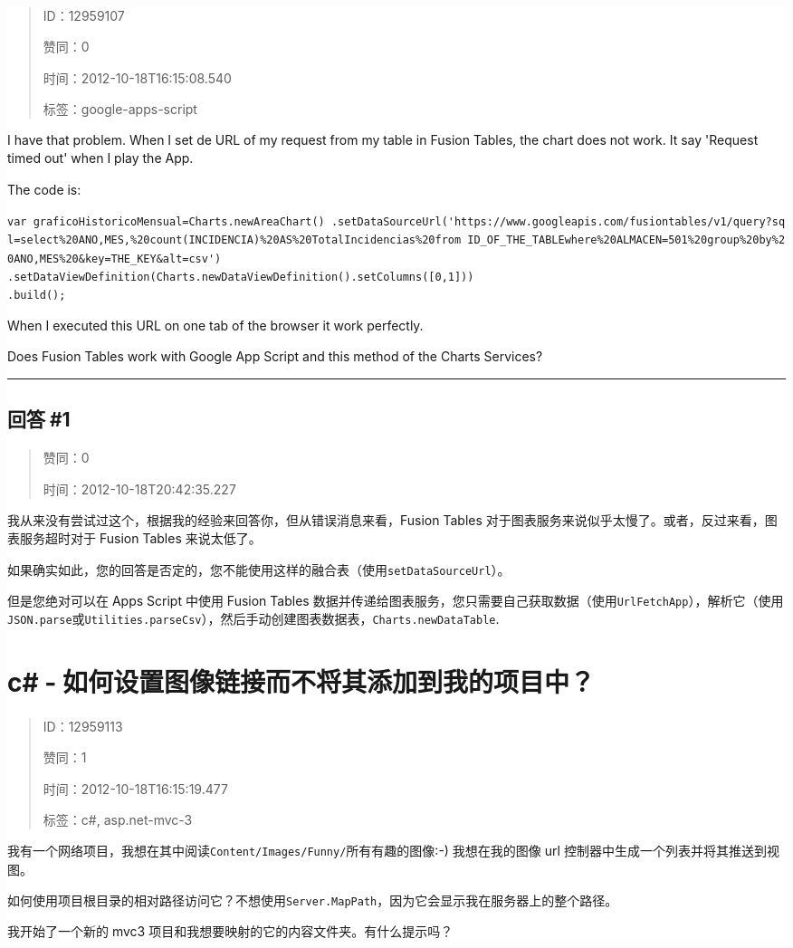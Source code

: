 > ID：12959107
> 
> 赞同：0
> 
> 时间：2012-10-18T16:15:08.540
> 
> 标签：google-apps-script

I have that problem. When I set de URL of my request from my table in Fusion Tables, the chart does not work. It say 'Request timed out' when I play the App.

The code is:

```
var graficoHistoricoMensual=Charts.newAreaChart() .setDataSourceUrl('https://www.googleapis.com/fusiontables/v1/query?sql=select%20ANO,MES,%20count(INCIDENCIA)%20AS%20TotalIncidencias%20from ID_OF_THE_TABLEwhere%20ALMACEN=501%20group%20by%20ANO,MES%20&key=THE_KEY&alt=csv')
.setDataViewDefinition(Charts.newDataViewDefinition().setColumns([0,1]))
.build(); 
```

When I executed this URL on one tab of the browser it work perfectly.

Does Fusion Tables work with Google App Script and this method of the Charts Services?

* * *

## 回答 #1

> 赞同：0
> 
> 时间：2012-10-18T20:42:35.227

我从来没有尝试过这个，根据我的经验来回答你，但从错误消息来看，Fusion Tables 对于图表服务来说似乎太慢了。或者，反过来看，图表服务超时对于 Fusion Tables 来说太低了。

如果确实如此，您的回答是否定的，您不能使用这样的融合表（使用`setDataSourceUrl`）。

但是您绝对可以在 Apps Script 中使用 Fusion Tables 数据并传递给图表服务，您只需要自己获取数据（使用`UrlFetchApp`），解析它（使用`JSON.parse`或`Utilities.parseCsv`），然后手动创建图表数据表，`Charts.newDataTable`.

# c# - 如何设置图像链接而不将其添加到我的项目中？

> ID：12959113
> 
> 赞同：1
> 
> 时间：2012-10-18T16:15:19.477
> 
> 标签：c#, asp.net-mvc-3

我有一个网络项目，我想在其中阅读`Content/Images/Funny/`所有有趣的图像:-) 我想在我的图像 url 控制器中生成一个列表并将其推送到视图。

如何使用项目根目录的相对路径访问它？不想使用`Server.MapPath`，因为它会显示我在服务器上的整个路径。

我开始了一个新的 mvc3 项目和我想要映射的它的内容文件夹。有什么提示吗？

